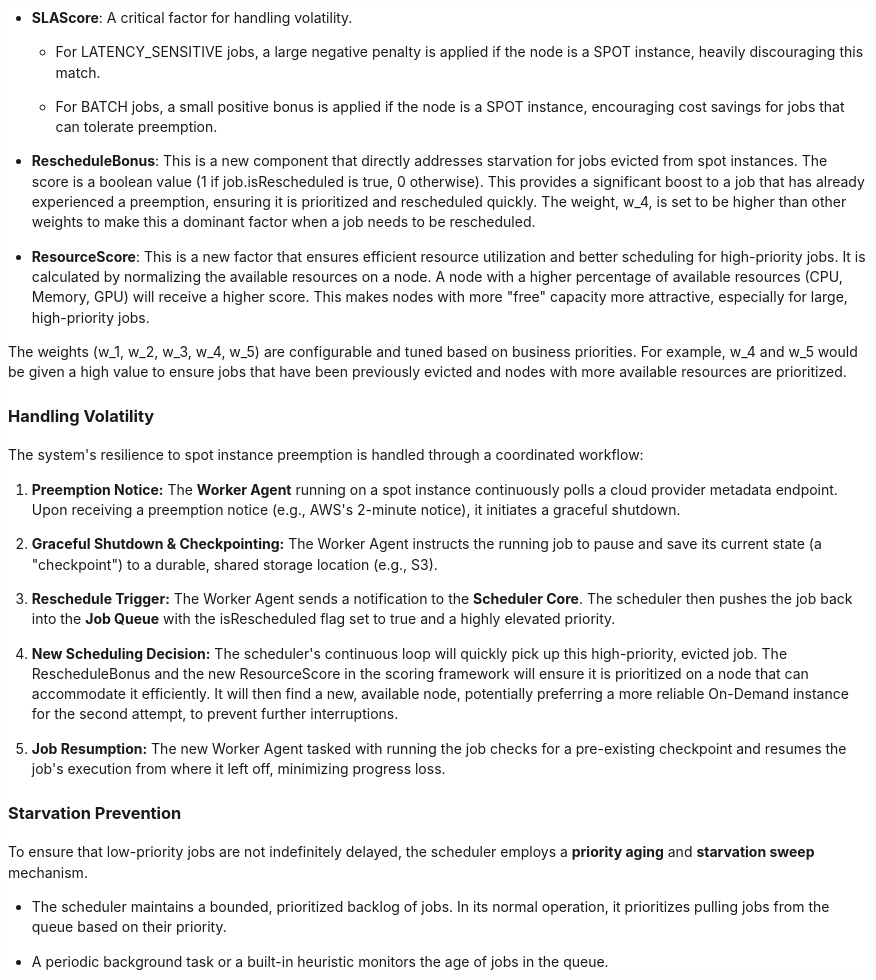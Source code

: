 -   **SLAScore**: A critical factor for handling volatility.

    -   For LATENCY_SENSITIVE jobs, a large negative penalty is applied if the node is a SPOT instance, heavily discouraging this match.

    -   For BATCH jobs, a small positive bonus is applied if the node is a SPOT instance, encouraging cost savings for jobs that can tolerate preemption.

-   **RescheduleBonus**: This is a new component that directly addresses starvation for jobs evicted from spot instances. The score is a boolean value (1 if job.isRescheduled is true, 0 otherwise). This provides a significant boost to a job that has already experienced a preemption, ensuring it is prioritized and rescheduled quickly. The weight, w_4, is set to be higher than other weights to make this a dominant factor when a job needs to be rescheduled.

-   **ResourceScore**: This is a new factor that ensures efficient resource utilization and better scheduling for high-priority jobs. It is calculated by normalizing the available resources on a node. A node with a higher percentage of available resources (CPU, Memory, GPU) will receive a higher score. This makes nodes with more "free" capacity more attractive, especially for large, high-priority jobs.

The weights (w_1, w_2, w_3, w_4, w_5) are configurable and tuned based on business priorities. For example, w_4 and w_5 would be given a high value to ensure jobs that have been previously evicted and nodes with more available resources are prioritized.

### Handling Volatility

The system's resilience to spot instance preemption is handled through a coordinated workflow:

1.  **Preemption Notice:** The **Worker Agent** running on a spot instance continuously polls a cloud provider metadata endpoint. Upon receiving a preemption notice (e.g., AWS's 2-minute notice), it initiates a graceful shutdown.

2.  **Graceful Shutdown & Checkpointing:** The Worker Agent instructs the running job to pause and save its current state (a "checkpoint") to a durable, shared storage location (e.g., S3).

3.  **Reschedule Trigger:** The Worker Agent sends a notification to the **Scheduler Core**. The scheduler then pushes the job back into the **Job Queue** with the isRescheduled flag set to true and a highly elevated priority.

4.  **New Scheduling Decision:** The scheduler's continuous loop will quickly pick up this high-priority, evicted job. The RescheduleBonus and the new ResourceScore in the scoring framework will ensure it is prioritized on a node that can accommodate it efficiently. It will then find a new, available node, potentially preferring a more reliable On-Demand instance for the second attempt, to prevent further interruptions.

5.  **Job Resumption:** The new Worker Agent tasked with running the job checks for a pre-existing checkpoint and resumes the job's execution from where it left off, minimizing progress loss.

### Starvation Prevention

To ensure that low-priority jobs are not indefinitely delayed, the scheduler employs a **priority aging** and **starvation sweep** mechanism.

-   The scheduler maintains a bounded, prioritized backlog of jobs. In its normal operation, it prioritizes pulling jobs from the queue based on their priority.

-   A periodic background task or a built-in heuristic monitors the age of jobs in the queue.
